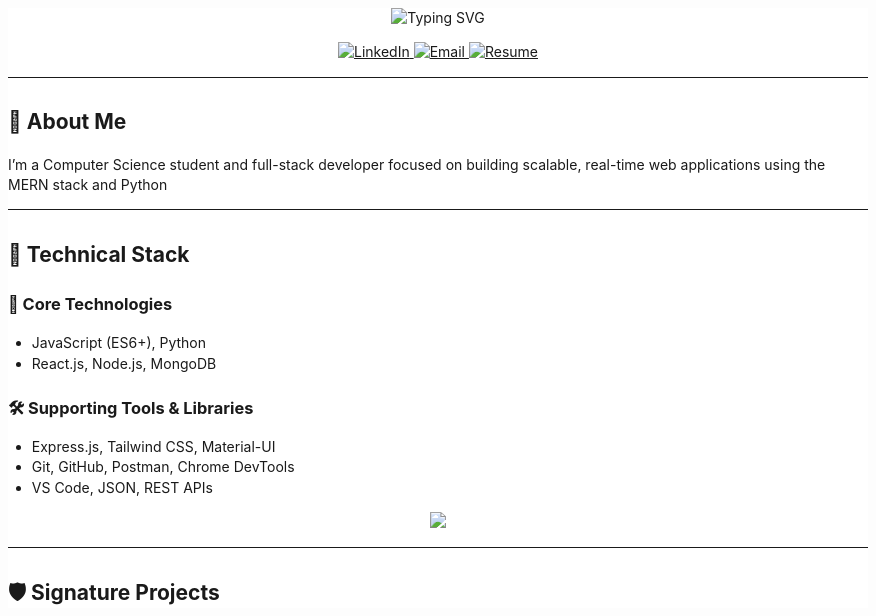 <p align="center">
  <img src="https://readme-typing-svg.herokuapp.com?font=Cinzel&size=50&duration=3000&pause=3000&color=FACC15&center=true&vCenter=true&width=800&lines=S+U+K+H+E+S+H+R+A+M" alt="Typing SVG" />
</p>










<p align="center">
  <a href="https://linkedin.com/in/sukheshram1408" target="_blank">
    <img src="https://img.shields.io/badge/LinkedIn-0A66C2?style=for-the-badge&logo=linkedin&logoColor=white" alt="LinkedIn" />
  </a>
  <a href="mailto:sukheshram14aug2006@gmail.com" target="_blank">
    <img src="https://img.shields.io/badge/Email-FF4136?style=for-the-badge&logo=gmail&logoColor=white" alt="Email" />
  </a>
  <a href="https://github.com/Sukheshram14/resume.pdf" target="_blank">
    <img src="https://img.shields.io/badge/Resume-Download-black?style=for-the-badge&logo=adobeacrobatreader&logoColor=white" alt="Resume" />
  </a>
</p>

---

## 👑 About Me

I’m a Computer Science student and full-stack developer focused on building scalable, real-time web applications using the MERN stack and Python

---

## 🧠 Technical Stack

### 🥇 Core Technologies
- JavaScript (ES6+), Python
- React.js, Node.js, MongoDB

### 🛠 Supporting Tools & Libraries
- Express.js, Tailwind CSS, Material-UI
- Git, GitHub, Postman, Chrome DevTools
- VS Code, JSON, REST APIs

<p align="center">
  <img src="https://skillicons.dev/icons?i=javascript,python,react,nodejs,express,mongodb,tailwind,materialui,git,github,postman,vscode,json" />
</p>

---

## 🛡️ Signature Projects
